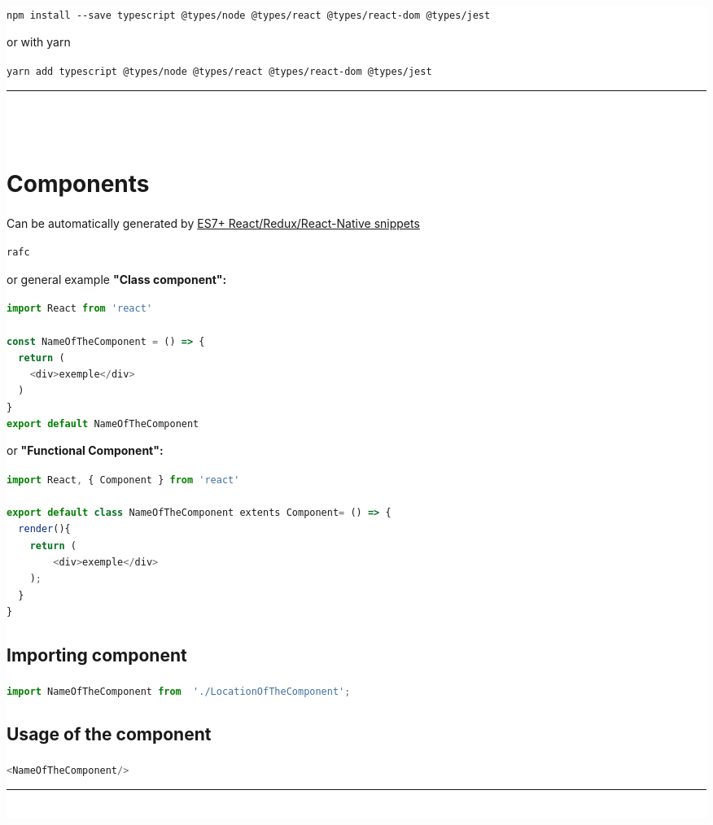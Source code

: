 ```
npm install --save typescript @types/node @types/react @types/react-dom @types/jest
```
or with yarn
```
yarn add typescript @types/node @types/react @types/react-dom @types/jest
```
---
</br>
</br>

# Components <a name="5"></a>
Can be automatically generated by [ES7+ React/Redux/React-Native snippets](https://marketplace.visualstudio.com/items?itemName=dsznajder.es7-react-js-snippets) 
```
rafc
```
or general example <b>"Class component":</b>
``` typescript
import React from 'react'

const NameOfTheComponent = () => {
  return (
    <div>exemple</div>
  )
}
export default NameOfTheComponent
```
or <b>"Functional Component":</b>
``` typescript
import React, { Component } from 'react'

export default class NameOfTheComponent extents Component= () => {
  render(){
    return (
        <div>exemple</div>
    );
  }
}
```

## Importing component
``` typescript
import NameOfTheComponent from  './LocationOfTheComponent';
```
## Usage of the component
``` typescript
<NameOfTheComponent/>
```

---
</br>
